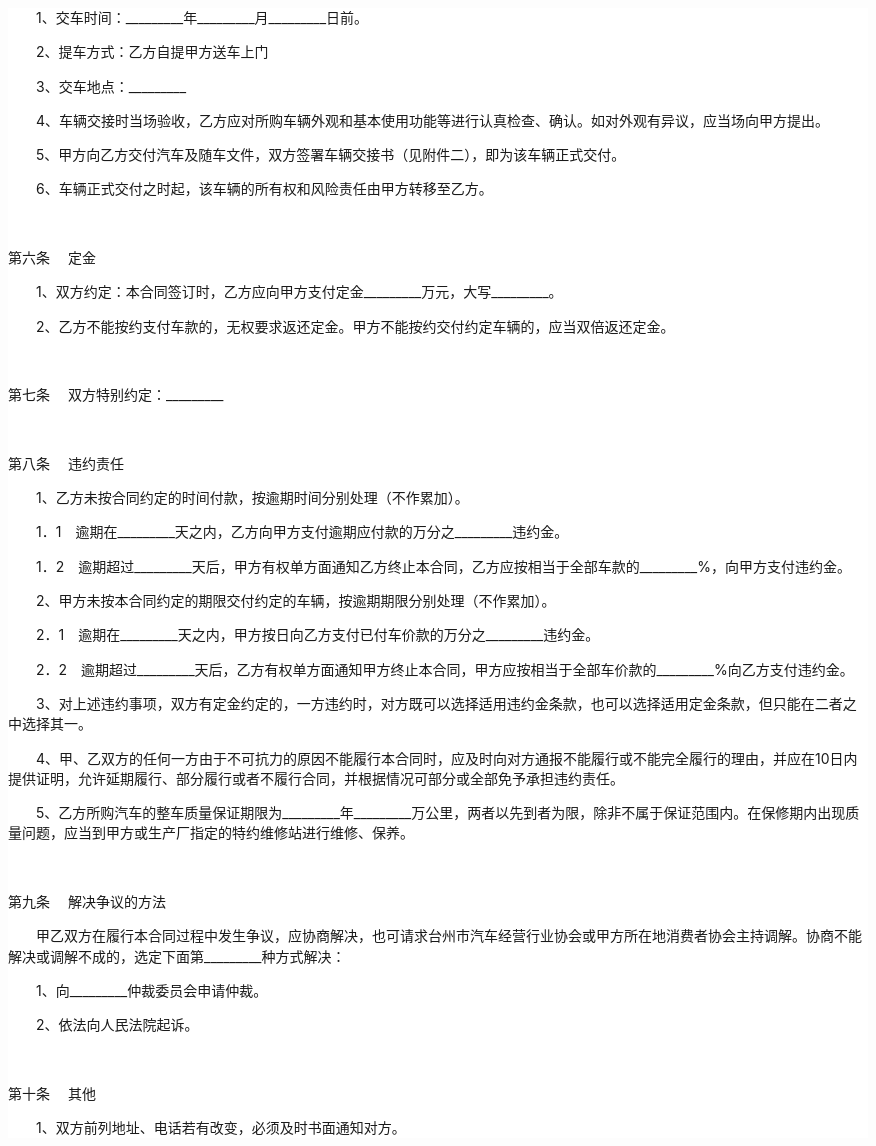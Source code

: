 　　1、交车时间：_________年_________月_________日前。

　　2、提车方式：乙方自提甲方送车上门

　　3、交车地点：_________

　　4、车辆交接时当场验收，乙方应对所购车辆外观和基本使用功能等进行认真检查、确认。如对外观有异议，应当场向甲方提出。

　　5、甲方向乙方交付汽车及随车文件，双方签署车辆交接书（见附件二），即为该车辆正式交付。

　　6、车辆正式交付之时起，该车辆的所有权和风险责任由甲方转移至乙方。

　　

第六条
　定金

　　1、双方约定：本合同签订时，乙方应向甲方支付定金_________万元，大写_________。

　　2、乙方不能按约支付车款的，无权要求返还定金。甲方不能按约交付约定车辆的，应当双倍返还定金。

　　

第七条
　双方特别约定：_________

　　

第八条
　违约责任

　　1、乙方未按合同约定的时间付款，按逾期时间分别处理（不作累加）。

　　1．1　逾期在_________天之内，乙方向甲方支付逾期应付款的万分之_________违约金。

　　1．2　逾期超过_________天后，甲方有权单方面通知乙方终止本合同，乙方应按相当于全部车款的_________%，向甲方支付违约金。

　　2、甲方未按本合同约定的期限交付约定的车辆，按逾期期限分别处理（不作累加）。

　　2．1　逾期在_________天之内，甲方按日向乙方支付已付车价款的万分之_________违约金。

　　2．2　逾期超过_________天后，乙方有权单方面通知甲方终止本合同，甲方应按相当于全部车价款的_________%向乙方支付违约金。

　　3、对上述违约事项，双方有定金约定的，一方违约时，对方既可以选择适用违约金条款，也可以选择适用定金条款，但只能在二者之中选择其一。

　　4、甲、乙双方的任何一方由于不可抗力的原因不能履行本合同时，应及时向对方通报不能履行或不能完全履行的理由，并应在10日内提供证明，允许延期履行、部分履行或者不履行合同，并根据情况可部分或全部免予承担违约责任。

　　5、乙方所购汽车的整车质量保证期限为_________年_________万公里，两者以先到者为限，除非不属于保证范围内。在保修期内出现质量问题，应当到甲方或生产厂指定的特约维修站进行维修、保养。

　　

第九条
　解决争议的方法

　　甲乙双方在履行本合同过程中发生争议，应协商解决，也可请求台州市汽车经营行业协会或甲方所在地消费者协会主持调解。协商不能解决或调解不成的，选定下面第_________种方式解决：

　　1、向_________仲裁委员会申请仲裁。

　　2、依法向人民法院起诉。

　　

第十条
　其他

　　1、双方前列地址、电话若有改变，必须及时书面通知对方。
